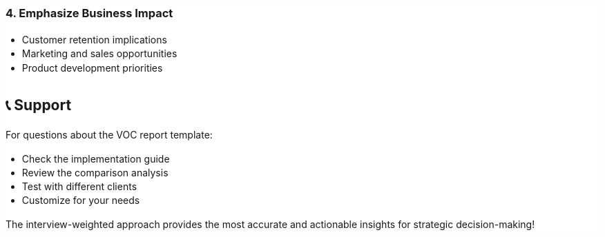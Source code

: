 ### **4. Emphasize Business Impact**
- Customer retention implications
- Marketing and sales opportunities
- Product development priorities

## 📞 Support

For questions about the VOC report template:
- Check the implementation guide
- Review the comparison analysis
- Test with different clients
- Customize for your needs

The interview-weighted approach provides the most accurate and actionable insights for strategic decision-making! 